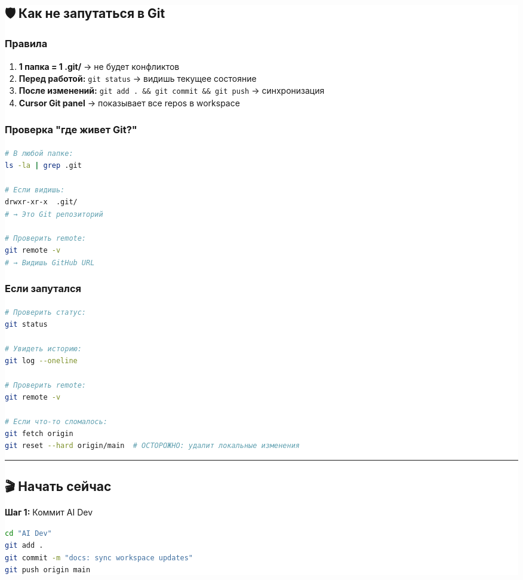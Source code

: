 
## 🛡️ Как не запутаться в Git

### Правила
1. **1 папка = 1 .git/** → не будет конфликтов
2. **Перед работой:** `git status` → видишь текущее состояние
3. **После изменений:** `git add . && git commit && git push` → синхронизация
4. **Cursor Git panel** → показывает все repos в workspace

### Проверка "где живет Git?"
```bash
# В любой папке:
ls -la | grep .git

# Если видишь:
drwxr-xr-x  .git/
# → Это Git репозиторий

# Проверить remote:
git remote -v
# → Видишь GitHub URL
```

### Если запутался
```bash
# Проверить статус:
git status

# Увидеть историю:
git log --oneline

# Проверить remote:
git remote -v

# Если что-то сломалось:
git fetch origin
git reset --hard origin/main  # ОСТОРОЖНО: удалит локальные изменения
```

---

## 🎬 Начать сейчас

**Шаг 1:** Коммит AI Dev
```bash
cd "AI Dev"
git add .
git commit -m "docs: sync workspace updates"
git push origin main
```
